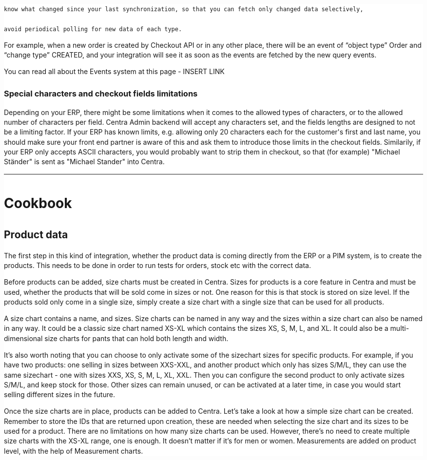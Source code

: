     know what changed since your last synchronization, so that you can fetch only changed data selectively,

    avoid periodical polling for new data of each type.

For example, when a new order is created by Checkout API or in any other place, there will be an event of “object type” Order and “change type” CREATED, and your integration will see it as soon as the events are fetched by the new query events.

You can read all about the Events system at this page - INSERT LINK

### Special characters and checkout fields limitations

Depending on your ERP, there might be some limitations when it comes to the allowed types of characters, or to the allowed number of characters per field. Centra Admin backend will accept any characters set, and the fields lengths are designed to not be a limiting factor. If your ERP has known limits, e.g. allowing only 20 characters each for the customer's first and last name, you should make sure your front end partner is aware of this and ask them to introduce those limits in the checkout fields. Similarily, if your ERP only accepts ASCII characters, you would probably want to strip them in checkout, so that (for example) "Michael Ständer" is sent as "Michael Stander" into Centra.

***

# Cookbook

## Product data

The first step in this kind of integration, whether the product data is coming directly from the ERP or a PIM system, is to create the products. This needs to be done in order to run tests for orders, stock etc with the correct data.

Before products can be added, size charts must be created in Centra. Sizes for products is a core feature in Centra and must be used, whether the products that will be sold come in sizes or not. One reason for this is that stock is stored on size level. If the products sold only come in a single size, simply create a size chart with a single size that can be used for all products.

A size chart contains a name, and sizes. Size charts can be named in any way and the sizes within a size chart can also be named in any way. It could be a classic size chart named XS-XL which contains the sizes XS, S, M, L, and XL. It could also be a multi-dimensional size charts for pants that can hold both length and width.

It’s also worth noting that you can choose to only activate some of the sizechart sizes for specific products. For example, if you have two products: one selling in sizes between XXS-XXL, and another product which only has sizes S/M/L, they can use the same sizechart - one with sizes XXS, XS, S, M, L, XL, XXL. Then you can configure the second product to only activate sizes S/M/L, and keep stock for those. Other sizes can remain unused, or can be activated at a later time, in case you would start selling different sizes in the future.

Once the size charts are in place, products can be added to Centra. Let’s take a look at how a simple size chart can be created. Remember to store the IDs that are returned upon creation, these are needed when selecting the size chart and its sizes to be used for a product. There are no limitations on how many size charts can be used. However, there’s no need to create multiple size charts with the XS-XL range, one is enough. It doesn’t matter if it’s for men or women. Measurements are added on product level, with the help of Measurement charts.
